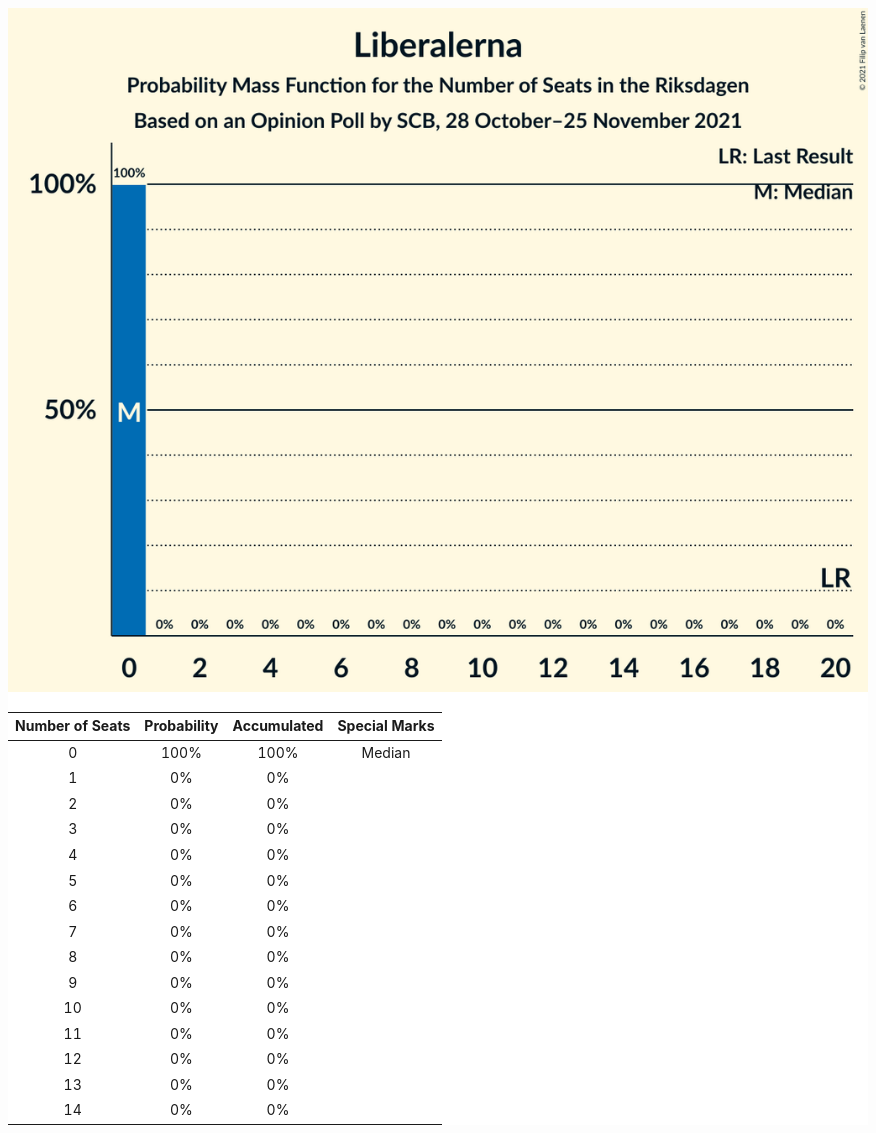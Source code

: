 ![Graph with seats probability mass function not yet produced](2021-11-25-SCB-seats-pmf-liberalerna.png "Seats Probability Mass Function")

| Number of Seats | Probability | Accumulated | Special Marks |
|:---------------:|:-----------:|:-----------:|:-------------:|
| 0 | 100% | 100% | Median |
| 1 | 0% | 0% |  |
| 2 | 0% | 0% |  |
| 3 | 0% | 0% |  |
| 4 | 0% | 0% |  |
| 5 | 0% | 0% |  |
| 6 | 0% | 0% |  |
| 7 | 0% | 0% |  |
| 8 | 0% | 0% |  |
| 9 | 0% | 0% |  |
| 10 | 0% | 0% |  |
| 11 | 0% | 0% |  |
| 12 | 0% | 0% |  |
| 13 | 0% | 0% |  |
| 14 | 0% | 0% |  |